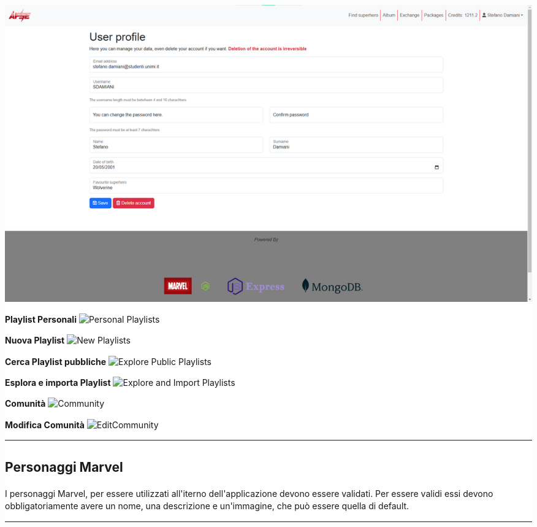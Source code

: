 ![Profile](./assets/profile.png)

**Playlist Personali**
![Personal Playlists](./assets/personalPlaylist.png)

**Nuova Playlist**
![New Playlists](./assets/createPlaylist.png)

**Cerca Playlist pubbliche**
![Explore Public Playlists](./assets/searchPublicPlaylists.png)

**Esplora e importa Playlist**
![Explore and Import Playlists](./assets/exploreAndAddPlaylist.png)

**Comunità**
![Community](./assets/communityView.png)

**Modifica Comunità**
![EditCommunity](./assets/communityEdit.png)

---

## Personaggi Marvel
I personaggi Marvel, per essere utilizzati all'iterno dell'applicazione devono essere validati. Per essere validi essi devono obbligatoriamente avere un nome, una descrizione e un'immagine, che può essere quella di default.

---
